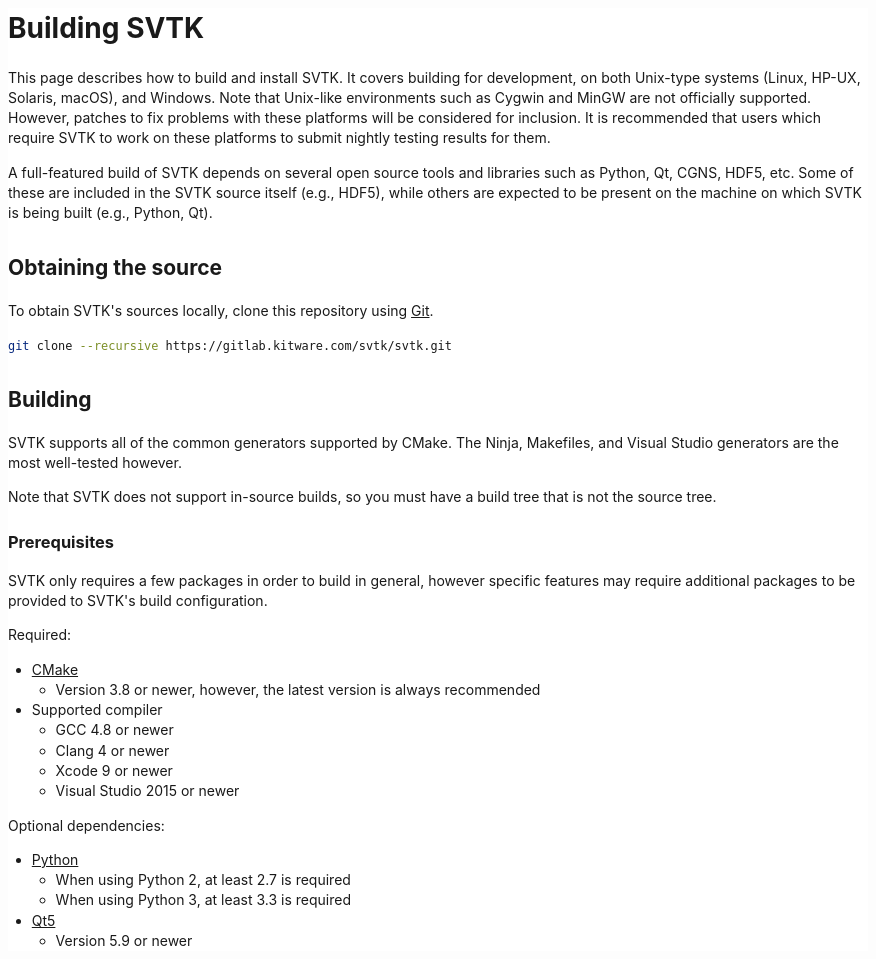 # Building SVTK

This page describes how to build and install SVTK. It covers building for
development, on both Unix-type systems (Linux, HP-UX, Solaris, macOS), and
Windows. Note that Unix-like environments such as Cygwin and MinGW are not
officially supported. However, patches to fix problems with these platforms
will be considered for inclusion. It is recommended that users which require
SVTK to work on these platforms to submit nightly testing results for them.

A full-featured build of SVTK depends on several open source tools and libraries
such as Python, Qt, CGNS, HDF5, etc. Some of these are included in the SVTK
source itself (e.g., HDF5), while others are expected to be present on the
machine on which SVTK is being built (e.g., Python, Qt).

## Obtaining the source

To obtain SVTK's sources locally, clone this repository using
[Git][git].

```sh
git clone --recursive https://gitlab.kitware.com/svtk/svtk.git
```

## Building

SVTK supports all of the common generators supported by CMake. The Ninja,
Makefiles, and Visual Studio generators are the most well-tested however.

Note that SVTK does not support in-source builds, so you must have a build tree
that is not the source tree.

### Prerequisites

SVTK only requires a few packages in order to build in general, however
specific features may require additional packages to be provided to SVTK's
build configuration.

Required:

  * [CMake][cmake]
    - Version 3.8 or newer, however, the latest version is always recommended
  * Supported compiler
    - GCC 4.8 or newer
    - Clang 4 or newer
    - Xcode 9 or newer
    - Visual Studio 2015 or newer

Optional dependencies:

  * [Python][python]
    - When using Python 2, at least 2.7 is required
    - When using Python 3, at least 3.3 is required
  * [Qt5][qt]
    - Version 5.9 or newer


[cmake]: https://cmake.org
[cmake-download]: https://cmake.org/download
[cmake-find_package-search]: https://cmake.org/cmake/help/latest/command/find_package.html#search-procedure
[cmake-modules-find]: https://cmake.org/cmake/help/latest/manual/cmake-modules.7.html#find-modules
[ffmpeg]: https://ffmpeg.org
[git]: https://git-scm.org
[mesa]: https://www.mesa3d.org
[mpi]: https://www.mcs.anl.gov/research/projects/mpi
[ninja]: https://ninja-build.org
[msmpi]: https://docs.microsoft.com/en-us/message-passing-interface/microsoft-mpi
[mpich]: https://www.mpich.org
[nvpipe]: https://github.com/NVIDIA/NvPipe
[openmpi]: https://www.open-mpi.org
[python]: https://python.org
[qt]: https://qt.io
[qt-download]: https://download.qt.io/official_releases/qt
[visual-studio]: https://visualstudio.microsoft.com/vs